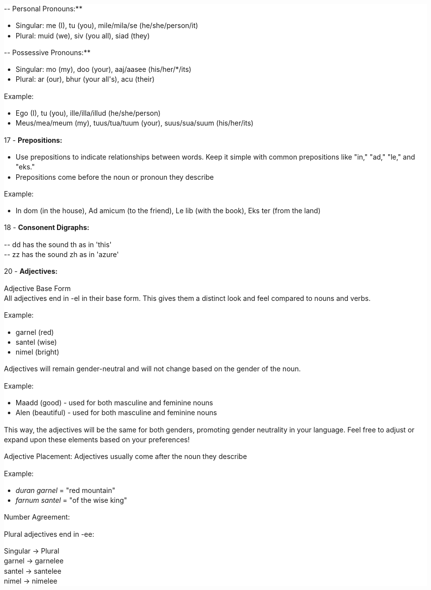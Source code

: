 -- Personal Pronouns:**  
   - Singular: me (I), tu (you), mile/mila/se (he/she/person/it)  
   - Plural: muid (we), siv (you all), siad (they)

-- Possessive Pronouns:**  
   - Singular: mo (my), doo (your), aaj/aasee (his/her/*/its)  
   - Plural: ar (our), bhur (your all's), acu (their)

   Example:  
   - Ego (I), tu (you), ille/illa/illud (he/she/person)  
   - Meus/mea/meum (my), tuus/tua/tuum (your), suus/sua/suum (his/her/its)

17 - **Prepositions:**  
   - Use prepositions to indicate relationships between words. Keep it simple with common prepositions like "in," "ad," "le," and "eks."  
   - Prepositions come before the noun or pronoun they describe

   Example:  
   - In dom (in the house), Ad amicum (to the friend), Le lib (with the book), Eks ter (from the land)

18 - **Consonent Digraphs:**

-- dd has the sound th as in 'this'  
-- zz has the sound zh as in 'azure'

20 - **Adjectives:**

Adjective Base Form  
All adjectives end in -el in their base form. This gives them a distinct look and feel compared to nouns and verbs.

Example:

- garnel (red)  
- santel (wise)  
- nimel (bright)

Adjectives will remain gender-neutral and will not change based on the gender of the noun.

   Example:  
   - Maadd (good) - used for both masculine and feminine nouns  
   - Alen (beautiful) - used for both masculine and feminine nouns

This way, the adjectives will be the same for both genders, promoting gender neutrality in your language. Feel free to adjust or expand upon these elements based on your preferences\!

Adjective Placement: Adjectives usually come after the noun they describe

Example:

- *duran garnel* \= "red mountain"  
- *farnum santel* \= "of the wise king"

Number Agreement:

Plural adjectives end in  -ee:

Singular → Plural  
garnel	→ garnelee  
santel	→ santelee  
nimel	→ nimelee
